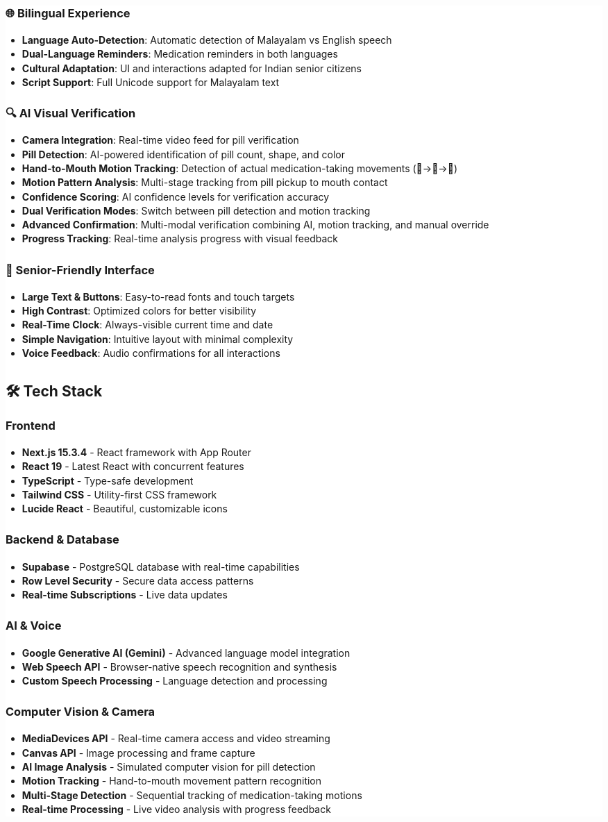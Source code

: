 ### 🌐 Bilingual Experience
- **Language Auto-Detection**: Automatic detection of Malayalam vs English speech
- **Dual-Language Reminders**: Medication reminders in both languages
- **Cultural Adaptation**: UI and interactions adapted for Indian senior citizens
- **Script Support**: Full Unicode support for Malayalam text

### 🔍 AI Visual Verification
- **Camera Integration**: Real-time video feed for pill verification
- **Pill Detection**: AI-powered identification of pill count, shape, and color
- **Hand-to-Mouth Motion Tracking**: Detection of actual medication-taking movements (🤏→🤚→👄)
- **Motion Pattern Analysis**: Multi-stage tracking from pill pickup to mouth contact
- **Confidence Scoring**: AI confidence levels for verification accuracy
- **Dual Verification Modes**: Switch between pill detection and motion tracking
- **Advanced Confirmation**: Multi-modal verification combining AI, motion tracking, and manual override
- **Progress Tracking**: Real-time analysis progress with visual feedback

### 📱 Senior-Friendly Interface
- **Large Text & Buttons**: Easy-to-read fonts and touch targets
- **High Contrast**: Optimized colors for better visibility
- **Real-Time Clock**: Always-visible current time and date
- **Simple Navigation**: Intuitive layout with minimal complexity
- **Voice Feedback**: Audio confirmations for all interactions

## 🛠️ Tech Stack

### Frontend
- **Next.js 15.3.4** - React framework with App Router
- **React 19** - Latest React with concurrent features
- **TypeScript** - Type-safe development
- **Tailwind CSS** - Utility-first CSS framework
- **Lucide React** - Beautiful, customizable icons

### Backend & Database
- **Supabase** - PostgreSQL database with real-time capabilities
- **Row Level Security** - Secure data access patterns
- **Real-time Subscriptions** - Live data updates

### AI & Voice
- **Google Generative AI (Gemini)** - Advanced language model integration
- **Web Speech API** - Browser-native speech recognition and synthesis
- **Custom Speech Processing** - Language detection and processing

### Computer Vision & Camera
- **MediaDevices API** - Real-time camera access and video streaming
- **Canvas API** - Image processing and frame capture
- **AI Image Analysis** - Simulated computer vision for pill detection
- **Motion Tracking** - Hand-to-mouth movement pattern recognition
- **Multi-Stage Detection** - Sequential tracking of medication-taking motions
- **Real-time Processing** - Live video analysis with progress feedback
